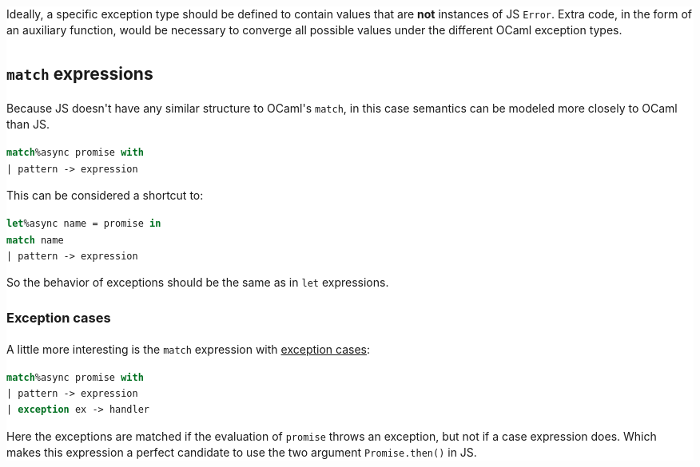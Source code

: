 Ideally, a specific exception type should be defined to contain values that are
**not** instances of JS `Error`.  Extra code, in the form of an auxiliary
function, would be necessary to converge all possible values under the different
OCaml exception types.

[ex]: https://bucklescript.github.io/docs/en/exceptions

`match` expressions
-------------------

Because JS doesn't have any similar structure to OCaml's `match`, in this case
semantics can be modeled more closely to OCaml than JS.

``` ocaml
match%async promise with
| pattern -> expression
```

This can be considered a shortcut to:

``` ocaml
let%async name = promise in
match name
| pattern -> expression
```

So the behavior of exceptions should be the same as in `let` expressions.

### Exception cases ###

A little more interesting is the `match` expression with [exception cases][oex]:

``` ocaml
match%async promise with
| pattern -> expression
| exception ex -> handler
```

Here the exceptions are matched if the evaluation of `promise` throws an
exception, but not if a case expression does.  Which makes this expression a
perfect candidate to use the two argument `Promise.then()` in JS.

[oex]: https://www.cs.cornell.edu/courses/cs3110/2018sp/htmlman/extn.html#sec264


[js.prom]: https://bucklescript.github.io/bucklescript/api/Js.Promise.html